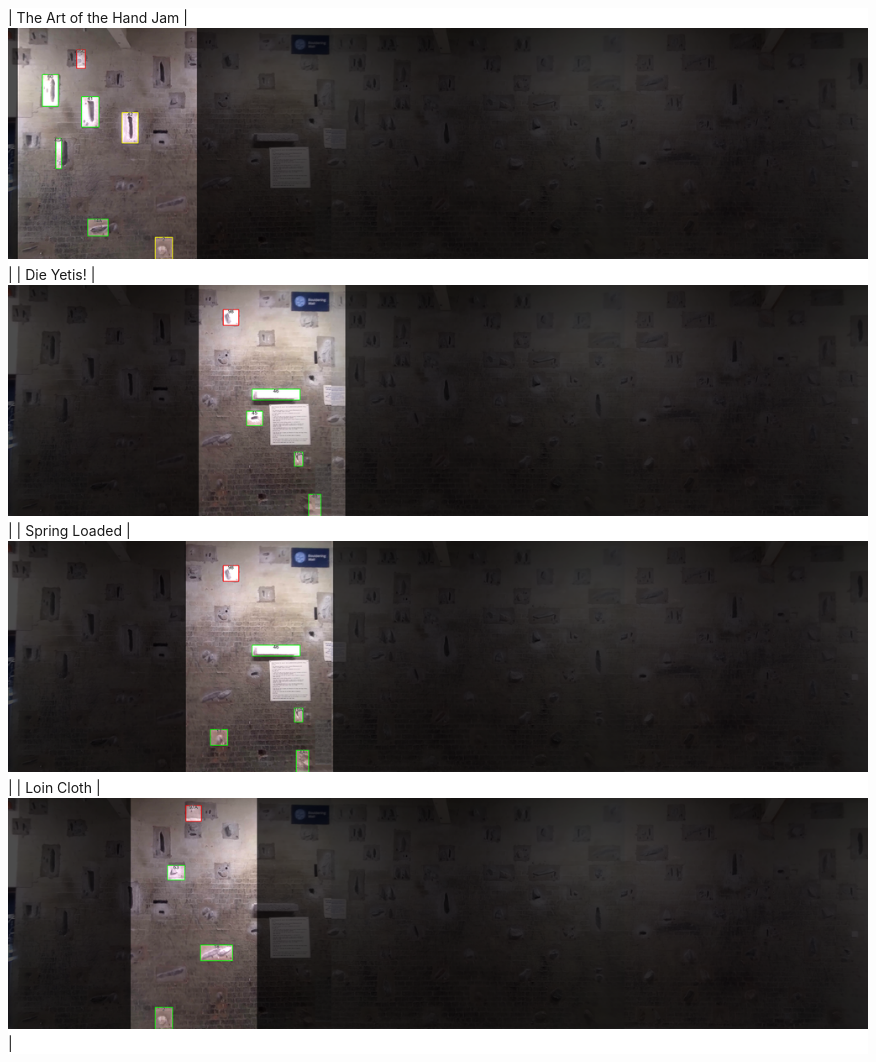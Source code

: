 | The Art of the Hand Jam                      | ![The Art of the Hand Jam](routes/theartofthehandjam.png?raw=true)                                        |
| Die Yetis!                                   | ![Die Yetis!](routes/dieyetis.png?raw=true)                                                               |
| Spring Loaded                                | ![Spring Loaded](routes/springloaded.png?raw=true)                                                        |
| Loin Cloth                                   | ![Loin Cloth](routes/loincloth.png?raw=true)                                                              |